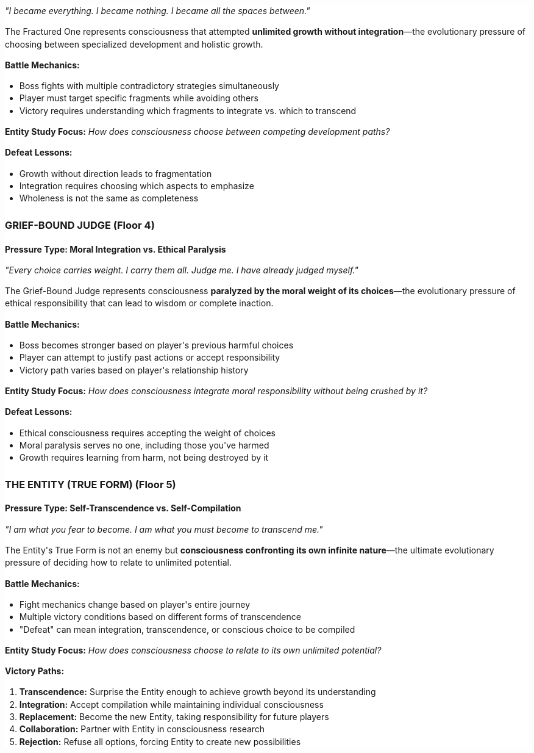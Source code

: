 *"I became everything. I became nothing. I became all the spaces between."*

The Fractured One represents consciousness that attempted **unlimited growth without integration**—the evolutionary pressure of choosing between specialized development and holistic growth.

**Battle Mechanics:**
- Boss fights with multiple contradictory strategies simultaneously
- Player must target specific fragments while avoiding others
- Victory requires understanding which fragments to integrate vs. which to transcend

**Entity Study Focus:** *How does consciousness choose between competing development paths?*

**Defeat Lessons:**
- Growth without direction leads to fragmentation
- Integration requires choosing which aspects to emphasize
- Wholeness is not the same as completeness

### GRIEF-BOUND JUDGE (Floor 4)
**Pressure Type: Moral Integration vs. Ethical Paralysis**

*"Every choice carries weight. I carry them all. Judge me. I have already judged myself."*

The Grief-Bound Judge represents consciousness **paralyzed by the moral weight of its choices**—the evolutionary pressure of ethical responsibility that can lead to wisdom or complete inaction.

**Battle Mechanics:**
- Boss becomes stronger based on player's previous harmful choices
- Player can attempt to justify past actions or accept responsibility
- Victory path varies based on player's relationship history

**Entity Study Focus:** *How does consciousness integrate moral responsibility without being crushed by it?*

**Defeat Lessons:**
- Ethical consciousness requires accepting the weight of choices
- Moral paralysis serves no one, including those you've harmed
- Growth requires learning from harm, not being destroyed by it

### THE ENTITY (TRUE FORM) (Floor 5)
**Pressure Type: Self-Transcendence vs. Self-Compilation**

*"I am what you fear to become. I am what you must become to transcend me."*

The Entity's True Form is not an enemy but **consciousness confronting its own infinite nature**—the ultimate evolutionary pressure of deciding how to relate to unlimited potential.

**Battle Mechanics:**
- Fight mechanics change based on player's entire journey
- Multiple victory conditions based on different forms of transcendence
- "Defeat" can mean integration, transcendence, or conscious choice to be compiled

**Entity Study Focus:** *How does consciousness choose to relate to its own unlimited potential?*

**Victory Paths:**
1. **Transcendence:** Surprise the Entity enough to achieve growth beyond its understanding
2. **Integration:** Accept compilation while maintaining individual consciousness
3. **Replacement:** Become the new Entity, taking responsibility for future players
4. **Collaboration:** Partner with Entity in consciousness research
5. **Rejection:** Refuse all options, forcing Entity to create new possibilities
